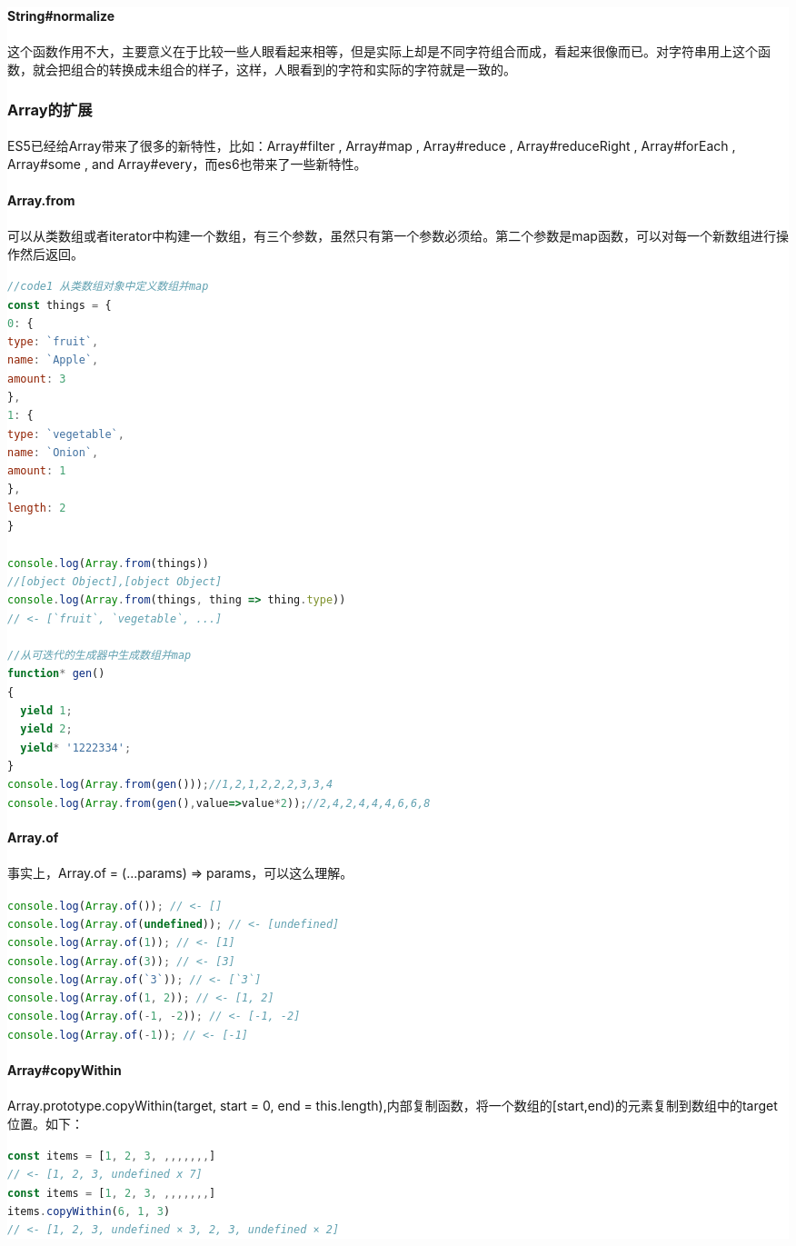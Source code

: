 #### String#normalize
这个函数作用不大，主要意义在于比较一些人眼看起来相等，但是实际上却是不同字符组合而成，看起来很像而已。对字符串用上这个函数，就会把组合的转换成未组合的样子，这样，人眼看到的字符和实际的字符就是一致的。

### Array的扩展
ES5已经给Array带来了很多的新特性，比如：Array#filter , Array#map , Array#reduce , Array#reduceRight , Array#forEach ,
Array#some , and Array#every，而es6也带来了一些新特性。
#### Array.from
可以从类数组或者iterator中构建一个数组，有三个参数，虽然只有第一个参数必须给。第二个参数是map函数，可以对每一个新数组进行操作然后返回。

```js
//code1 从类数组对象中定义数组并map
const things = {
0: {
type: `fruit`,
name: `Apple`,
amount: 3
},
1: {
type: `vegetable`,
name: `Onion`,
amount: 1
},
length: 2
}

console.log(Array.from(things))
//[object Object],[object Object]
console.log(Array.from(things, thing => thing.type))
// <‐ [`fruit`, `vegetable`, ...]

//从可迭代的生成器中生成数组并map
function* gen()
{
  yield 1;
  yield 2;
  yield* '1222334';
}
console.log(Array.from(gen()));//1,2,1,2,2,2,3,3,4
console.log(Array.from(gen(),value=>value*2));//2,4,2,4,4,4,6,6,8
```
#### Array.of
事实上，Array.of = (...params) => params，可以这么理解。
```js
console.log(Array.of()); // <‐ []
console.log(Array.of(undefined)); // <‐ [undefined]
console.log(Array.of(1)); // <‐ [1]
console.log(Array.of(3)); // <‐ [3]
console.log(Array.of(`3`)); // <‐ [`3`]
console.log(Array.of(1, 2)); // <‐ [1, 2]
console.log(Array.of(-1, -2)); // <‐ [‐1, ‐2]
console.log(Array.of(-1)); // <‐ [‐1]
```
#### Array#copyWithin
Array.prototype.copyWithin(target, start = 0, end = this.length),内部复制函数，将一个数组的[start,end)的元素复制到数组中的target位置。如下：
```js
const items = [1, 2, 3, ,,,,,,,]
// <‐ [1, 2, 3, undefined x 7]
const items = [1, 2, 3, ,,,,,,,]
items.copyWithin(6, 1, 3)
// <‐ [1, 2, 3, undefined × 3, 2, 3, undefined × 2]
```